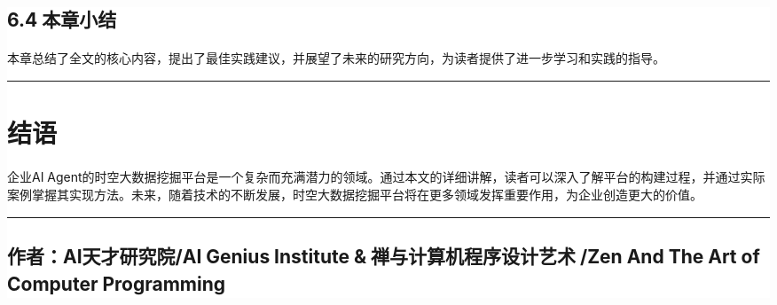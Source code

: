 
## 6.4 本章小结  
本章总结了全文的核心内容，提出了最佳实践建议，并展望了未来的研究方向，为读者提供了进一步学习和实践的指导。

---

# 结语  
企业AI Agent的时空大数据挖掘平台是一个复杂而充满潜力的领域。通过本文的详细讲解，读者可以深入了解平台的构建过程，并通过实际案例掌握其实现方法。未来，随着技术的不断发展，时空大数据挖掘平台将在更多领域发挥重要作用，为企业创造更大的价值。

---

## 作者：AI天才研究院/AI Genius Institute & 禅与计算机程序设计艺术 /Zen And The Art of Computer Programming

